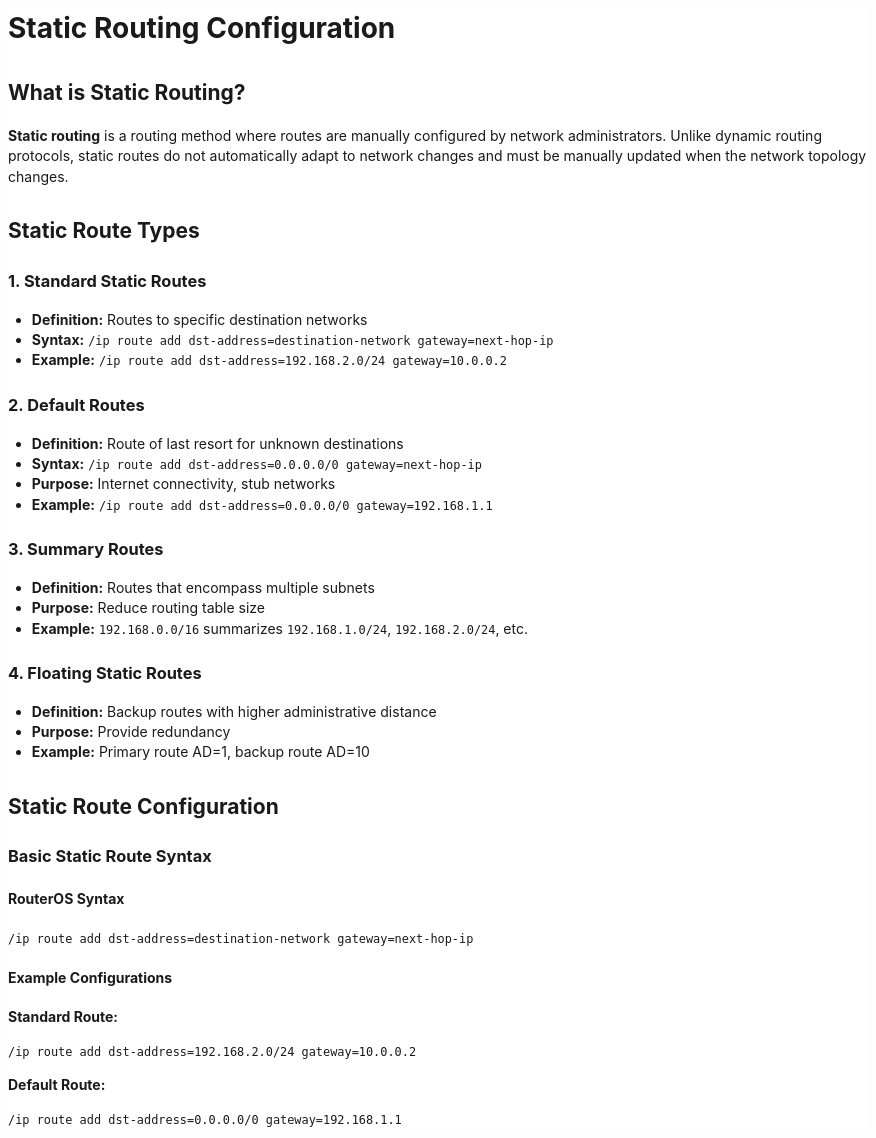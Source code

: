 # Static Routing Configuration

## What is Static Routing?

**Static routing** is a routing method where routes are manually configured by network administrators. Unlike dynamic routing protocols, static routes do not automatically adapt to network changes and must be manually updated when the network topology changes.

## Static Route Types

### **1. Standard Static Routes**
- **Definition:** Routes to specific destination networks
- **Syntax:** `/ip route add dst-address=destination-network gateway=next-hop-ip`
- **Example:** `/ip route add dst-address=192.168.2.0/24 gateway=10.0.0.2`

### **2. Default Routes**
- **Definition:** Route of last resort for unknown destinations
- **Syntax:** `/ip route add dst-address=0.0.0.0/0 gateway=next-hop-ip`
- **Purpose:** Internet connectivity, stub networks
- **Example:** `/ip route add dst-address=0.0.0.0/0 gateway=192.168.1.1`

### **3. Summary Routes**
- **Definition:** Routes that encompass multiple subnets
- **Purpose:** Reduce routing table size
- **Example:** `192.168.0.0/16` summarizes `192.168.1.0/24`, `192.168.2.0/24`, etc.

### **4. Floating Static Routes**
- **Definition:** Backup routes with higher administrative distance
- **Purpose:** Provide redundancy
- **Example:** Primary route AD=1, backup route AD=10

## Static Route Configuration

### **Basic Static Route Syntax**

#### **RouterOS Syntax**
```bash
/ip route add dst-address=destination-network gateway=next-hop-ip
```

#### **Example Configurations**

**Standard Route:**
```bash
/ip route add dst-address=192.168.2.0/24 gateway=10.0.0.2
```

**Default Route:**
```bash
/ip route add dst-address=0.0.0.0/0 gateway=192.168.1.1
```
